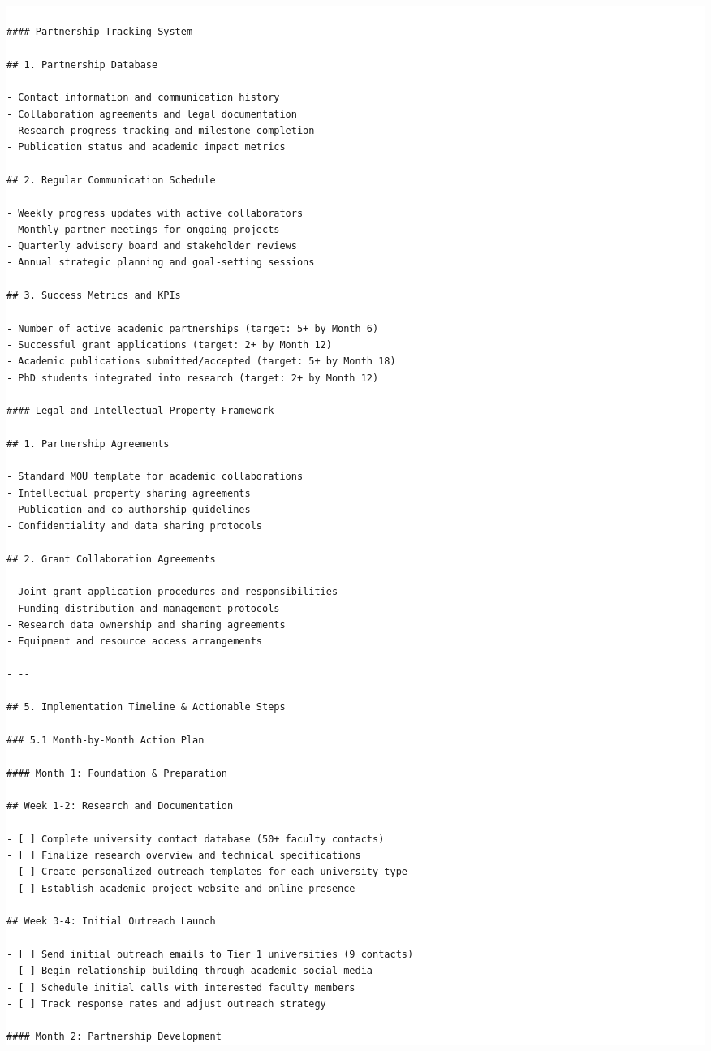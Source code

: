 ```text

#### Partnership Tracking System

## 1. Partnership Database

- Contact information and communication history
- Collaboration agreements and legal documentation
- Research progress tracking and milestone completion
- Publication status and academic impact metrics

## 2. Regular Communication Schedule

- Weekly progress updates with active collaborators
- Monthly partner meetings for ongoing projects
- Quarterly advisory board and stakeholder reviews
- Annual strategic planning and goal-setting sessions

## 3. Success Metrics and KPIs

- Number of active academic partnerships (target: 5+ by Month 6)
- Successful grant applications (target: 2+ by Month 12)
- Academic publications submitted/accepted (target: 5+ by Month 18)
- PhD students integrated into research (target: 2+ by Month 12)

#### Legal and Intellectual Property Framework

## 1. Partnership Agreements

- Standard MOU template for academic collaborations
- Intellectual property sharing agreements
- Publication and co-authorship guidelines
- Confidentiality and data sharing protocols

## 2. Grant Collaboration Agreements

- Joint grant application procedures and responsibilities
- Funding distribution and management protocols
- Research data ownership and sharing agreements
- Equipment and resource access arrangements

- --

## 5. Implementation Timeline & Actionable Steps

### 5.1 Month-by-Month Action Plan

#### Month 1: Foundation & Preparation

## Week 1-2: Research and Documentation

- [ ] Complete university contact database (50+ faculty contacts)
- [ ] Finalize research overview and technical specifications
- [ ] Create personalized outreach templates for each university type
- [ ] Establish academic project website and online presence

## Week 3-4: Initial Outreach Launch

- [ ] Send initial outreach emails to Tier 1 universities (9 contacts)
- [ ] Begin relationship building through academic social media
- [ ] Schedule initial calls with interested faculty members
- [ ] Track response rates and adjust outreach strategy

#### Month 2: Partnership Development
```